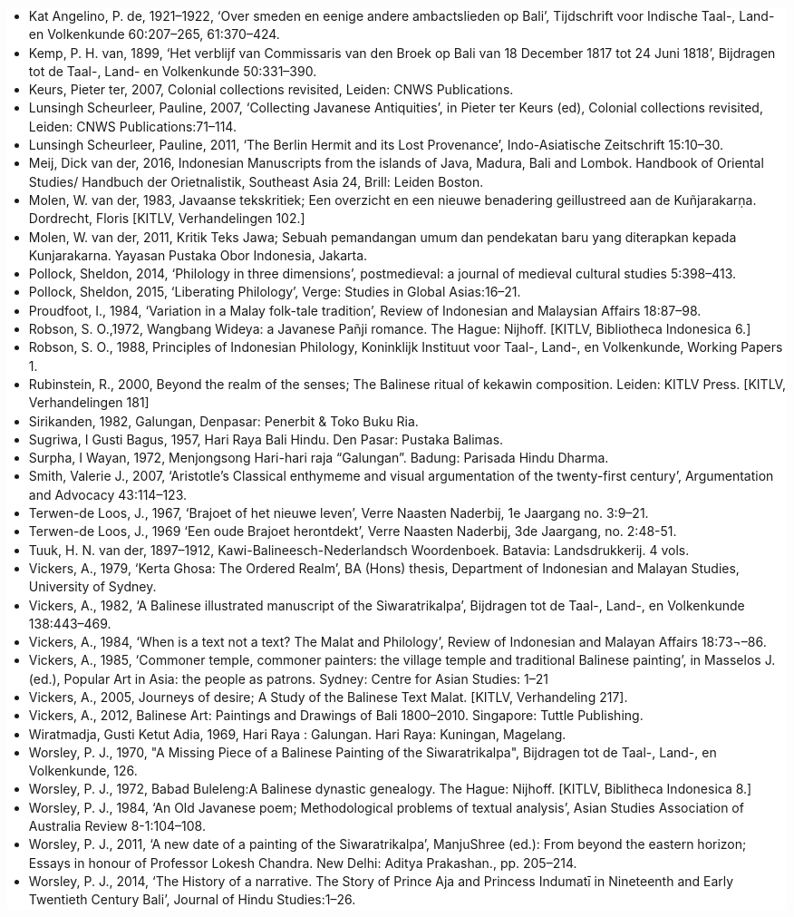 - Kat Angelino, P. de, 1921–1922, ‘Over smeden en eenige andere ambactslieden op Bali’, Tijdschrift voor Indische Taal-, Land- en Volkenkunde 60:207–265, 61:370–424.
- Kemp, P. H. van, 1899, ‘Het verblijf van Commissaris van den Broek op Bali van 18 December 1817 tot 24 Juni 1818’, Bijdragen tot de Taal-, Land- en Volkenkunde 50:331–390.
- Keurs, Pieter ter, 2007, Colonial collections revisited, Leiden: CNWS Publications.
- Lunsingh Scheurleer, Pauline, 2007, ‘Collecting Javanese Antiquities’, in Pieter ter Keurs (ed), Colonial collections revisited, Leiden: CNWS Publications:71–114.
- Lunsingh Scheurleer, Pauline, 2011, ‘The Berlin Hermit and its Lost Provenance’, Indo-Asiatische Zeitschrift 15:10–30.
- Meij, Dick van der, 2016, Indonesian Manuscripts from the islands of Java, Madura, Bali and Lombok. Handbook of Oriental Studies/ Handbuch der Orietnalistik, Southeast Asia 24, Brill: Leiden Boston.
- Molen, W. van der, 1983, Javaanse tekskritiek; Een overzicht en een nieuwe benadering geillustreed aan de Kuñjarakarṇa. Dordrecht, Floris [KITLV, Verhandelingen 102.]
- Molen, W. van der, 2011, Kritik Teks Jawa; Sebuah pemandangan umum dan pendekatan baru yang diterapkan kepada Kunjarakarna. Yayasan Pustaka Obor Indonesia, Jakarta.
- Pollock, Sheldon, 2014,	‘Philology in three dimensions’, postmedieval: a journal of medieval cultural studies 5:398–413.
- Pollock, Sheldon, 2015, ‘Liberating Philology’, Verge: Studies in Global Asias:16–21.
- Proudfoot, I., 1984, ‘Variation in a Malay folk-tale tradition’, Review of Indonesian and Malaysian Affairs 18:87–98.
- Robson, S. O.,1972, Wangbang Wideya: a Javanese Pañji romance. The Hague: Nijhoff. [KITLV, Bibliotheca Indonesica 6.]
- Robson, S. O., 1988, Principles of Indonesian Philology, Koninklijk Instituut voor Taal-, Land-, en Volkenkunde, Working Papers 1.
- Rubinstein, R., 2000, Beyond the realm of the senses; The Balinese ritual of kekawin composition. Leiden: KITLV Press. [KITLV, Verhandelingen 181]
- Sirikanden, 1982, Galungan, Denpasar: Penerbit & Toko Buku Ria.
- Sugriwa, I Gusti Bagus, 1957, Hari Raya Bali Hindu. Den Pasar: Pustaka Balimas.
- Surpha, I Wayan, 1972, Menjongsong Hari-hari raja “Galungan”. Badung: Parisada Hindu Dharma.
- Smith, Valerie J., 2007,	‘Aristotle’s Classical enthymeme and visual argumentation of the twenty-first century’, Argumentation and Advocacy 43:114–123.
- Terwen-de Loos, J., 1967, ‘Brajoet of het nieuwe leven’, Verre Naasten Naderbij, 1e Jaargang no. 3:9–21.
- Terwen-de Loos, J., 1969 	‘Een oude Brajoet herontdekt’, Verre Naasten Naderbij, 3de Jaargang, no. 2:48-51.
- Tuuk, H. N. van der, 1897–1912, Kawi-Balineesch-Nederlandsch Woordenboek. Batavia: Landsdrukkerij. 4 vols.
- Vickers, A., 1979, ‘Kerta Ghosa: The Ordered Realm’, BA (Hons) thesis, Department of Indonesian and Malayan Studies, University of Sydney.
- Vickers, A., 1982, ‘A Balinese illustrated manuscript of the Siwaratrikalpa’, Bijdragen tot de Taal-, Land-, en Volkenkunde 138:443–469.
- Vickers, A., 1984, ‘When is a text not a text? The Malat and Philology’, Review of Indonesian and Malayan Affairs 18:73¬–86.
- Vickers, A., 1985, ‘Commoner temple, commoner painters: the village temple and traditional Balinese painting’, in Masselos J. (ed.), Popular Art in Asia: the people as patrons. Sydney: Centre for Asian Studies: 1–21
- Vickers, A., 2005, Journeys of desire; A Study of the Balinese Text Malat. [KITLV, Verhandeling 217].
- Vickers, A., 2012, Balinese Art: Paintings and Drawings of Bali 1800–2010. Singapore: Tuttle Publishing.
- Wiratmadja, Gusti Ketut Adia, 1969, Hari Raya : Galungan. Hari Raya: Kuningan, Magelang.
- Worsley, P. J., 1970, "A Missing Piece of a Balinese Painting of the Siwaratrikalpa", Bijdragen tot de Taal-, Land-, en Volkenkunde, 126.
- Worsley, P. J., 1972, Babad Buleleng:A Balinese dynastic genealogy. The Hague: Nijhoff. [KITLV, Biblitheca Indonesica 8.]
- Worsley, P. J., 1984, ‘An Old Javanese poem; Methodological problems of textual analysis’, Asian Studies Association of Australia Review 8-1:104–108.
- Worsley, P. J., 2011, ‘A new date of a painting of the Siwaratrikalpa’, ManjuShree (ed.): From beyond the eastern horizon; Essays in honour of Professor Lokesh Chandra. New Delhi: Aditya Prakashan., pp. 205–214.
- Worsley, P. J., 2014, ‘The History of a narrative. The Story of Prince Aja and Princess Indumatī in Nineteenth and Early Twentieth Century Bali’, Journal of Hindu Studies:1–26.